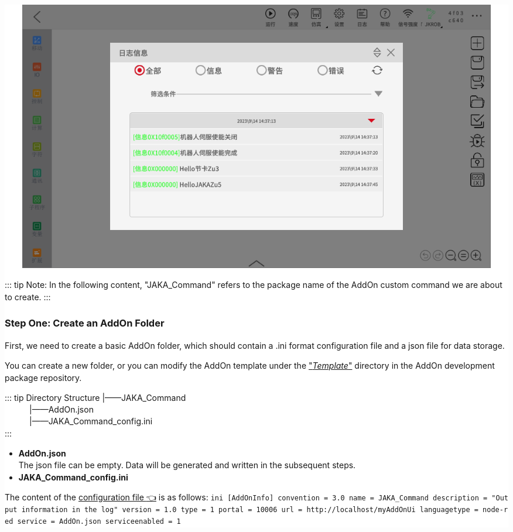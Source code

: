 <div align="center"><img width="800"  src="../../../../resource/en/AddOn/JAKA_Command/showcase.png"/></div>

::: tip Note:
In the following content, "JAKA_Command" refers to the package name of the AddOn custom command we are about to create.
:::

### Step One: Create an AddOn Folder
First, we need to create a basic AddOn folder, which should contain a .ini format configuration file and a json file for data storage.

You can create a new folder, or you can modify the AddOn template under the ["*Template*"](https://github.com/JakaCobot/jaka_addon_kit) directory in the AddOn development package repository.

::: tip Directory Structure
|——JAKA_Command  
&emsp;&emsp;&emsp;|——AddOn.json   
&emsp;&emsp;&emsp;|——JAKA_Command_config.ini  
:::

* **AddOn.json**   
The json file can be empty. Data will be generated and written in the subsequent steps.
* **JAKA_Command_config.ini**  
 
The content of the [configuration file :point_left:](./iniConfig.html) is as follows:
    ``` ini
    [AddOnInfo]
    convention = 3.0
    name = JAKA_Command
    description = "Output information in the log"
    version = 1.0
    type = 1
    portal = 10006
    url = http://localhost/myAddOnUi
    languagetype = node-red
    service = AddOn.json
    serviceenabled = 1
    ```
